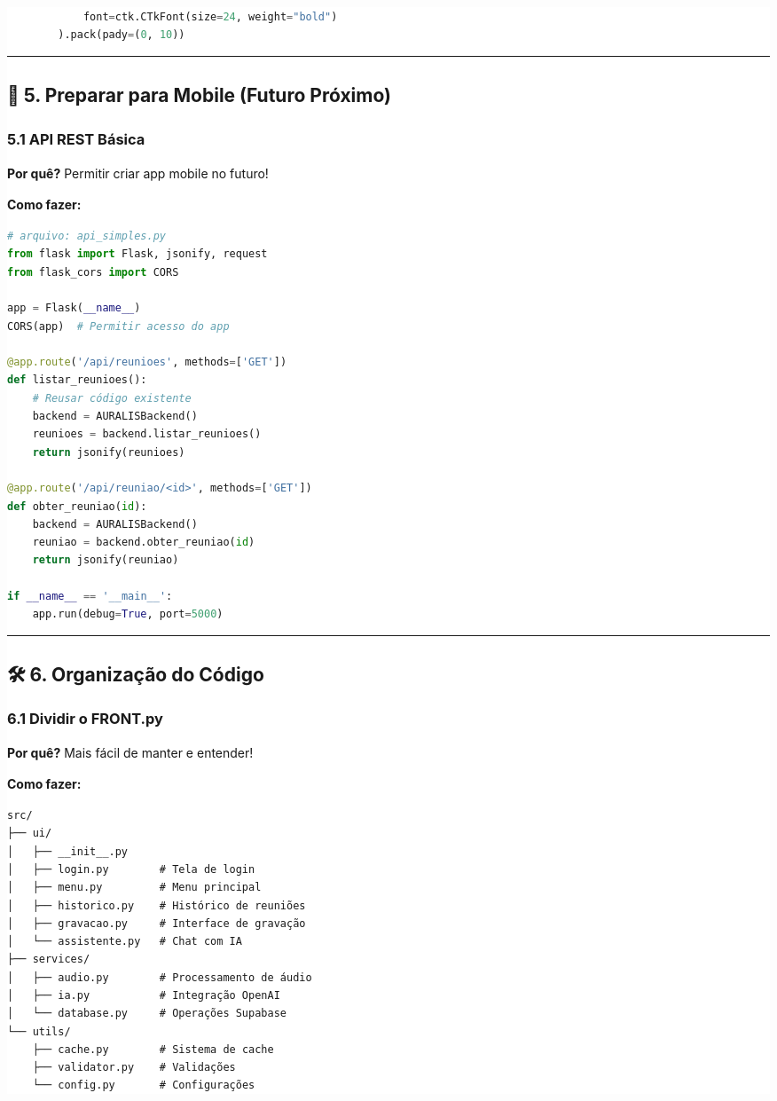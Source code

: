 ```python
            font=ctk.CTkFont(size=24, weight="bold")
        ).pack(pady=(0, 10))
```

---

## 📱 5. Preparar para Mobile (Futuro Próximo)

### 5.1 API REST Básica

**Por quê?** Permitir criar app mobile no futuro!

**Como fazer:**
```python
# arquivo: api_simples.py
from flask import Flask, jsonify, request
from flask_cors import CORS

app = Flask(__name__)
CORS(app)  # Permitir acesso do app

@app.route('/api/reunioes', methods=['GET'])
def listar_reunioes():
    # Reusar código existente
    backend = AURALISBackend()
    reunioes = backend.listar_reunioes()
    return jsonify(reunioes)

@app.route('/api/reuniao/<id>', methods=['GET'])
def obter_reuniao(id):
    backend = AURALISBackend()
    reuniao = backend.obter_reuniao(id)
    return jsonify(reuniao)

if __name__ == '__main__':
    app.run(debug=True, port=5000)
```

---

## 🛠️ 6. Organização do Código

### 6.1 Dividir o FRONT.py

**Por quê?** Mais fácil de manter e entender!

**Como fazer:**
```
src/
├── ui/
│   ├── __init__.py
│   ├── login.py        # Tela de login
│   ├── menu.py         # Menu principal
│   ├── historico.py    # Histórico de reuniões
│   ├── gravacao.py     # Interface de gravação
│   └── assistente.py   # Chat com IA
├── services/
│   ├── audio.py        # Processamento de áudio
│   ├── ia.py           # Integração OpenAI
│   └── database.py     # Operações Supabase
└── utils/
    ├── cache.py        # Sistema de cache
    ├── validator.py    # Validações
    └── config.py       # Configurações
```